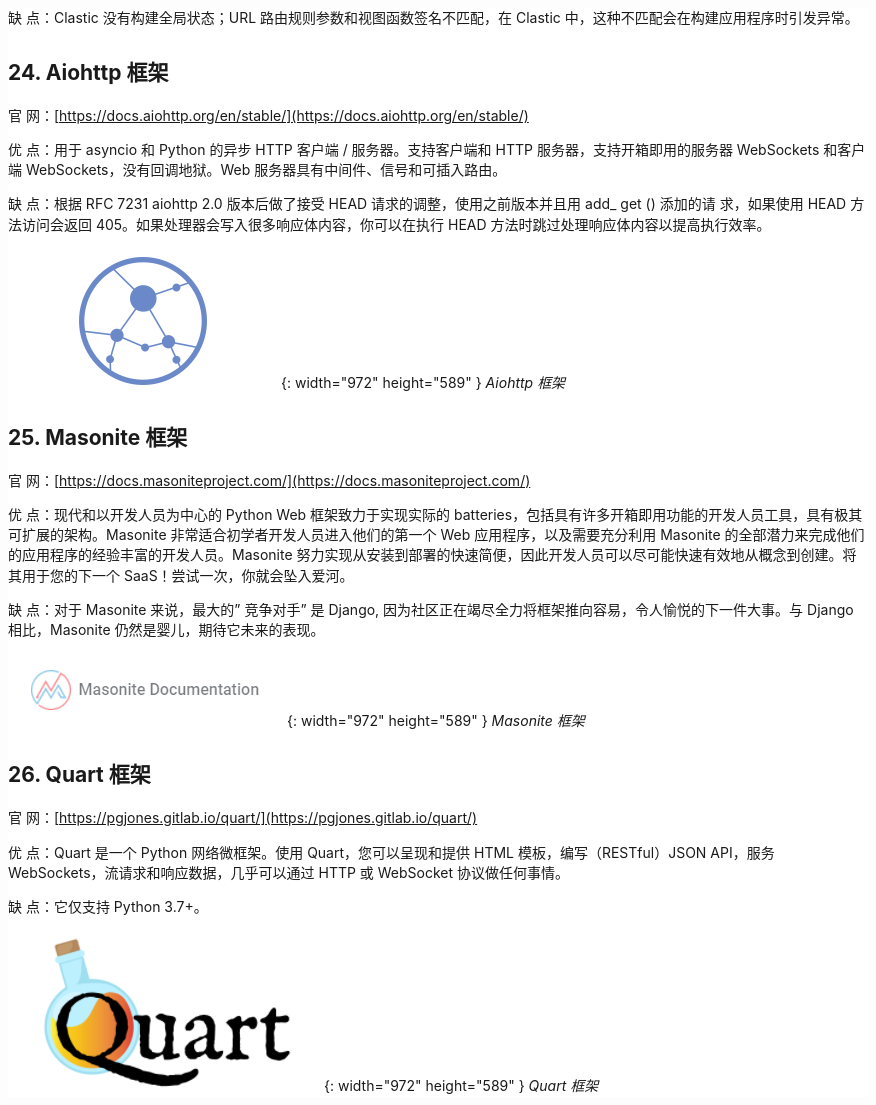 缺 点：Clastic 没有构建全局状态；URL 路由规则参数和视图函数签名不匹配，在 Clastic 中，这种不匹配会在构建应用程序时引发异常。

## 24. Aiohttp 框架

官 网：[https://docs.aiohttp.org/en/stable/](https://docs.aiohttp.org/en/stable/)

优 点：用于 asyncio 和 Python 的异步 HTTP 客户端 / 服务器。支持客户端和 HTTP 服务器，支持开箱即用的服务器 WebSockets 和客户端 WebSockets，没有回调地狱。Web 服务器具有中间件、信号和可插入路由。

缺 点：根据 RFC 7231 aiohttp 2.0 版本后做了接受 HEAD 请求的调整，使用之前版本并且用 add_ get () 添加的请
求，如果使用 HEAD 方法访问会返回 405。如果处理器会写入很多响应体内容，你可以在执行 HEAD 方法时跳过处理响应体内容以提高执行效率。

![Aiohttp 框架](/assets/img/commons/PythonFrame/Aiohttp.png){: width="972" height="589" }
_Aiohttp 框架_

## 25. Masonite 框架

官 网：[https://docs.masoniteproject.com/](https://docs.masoniteproject.com/)

优 点：现代和以开发人员为中心的 Python Web 框架致力于实现实际的 batteries，包括具有许多开箱即用功能的开发人员工具，具有极其可扩展的架构。Masonite 非常适合初学者开发人员进入他们的第一个 Web 应用程序，以及需要充分利用 Masonite 的全部潜力来完成他们的应用程序的经验丰富的开发人员。Masonite 努力实现从安装到部署的快速简便，因此开发人员可以尽可能快速有效地从概念到创建。将其用于您的下一个 SaaS！尝试一次，你就会坠入爱河。

缺 点：对于 Masonite 来说，最大的” 竞争对手” 是 Django, 因为社区正在竭尽全力将框架推向容易，令人愉悦的下一件大事。与 Django 相比，Masonite 仍然是婴儿，期待它未来的表现。

![Masonite 框架](/assets/img/commons/PythonFrame/Masonite.png){: width="972" height="589" }
_Masonite 框架_

## 26. Quart 框架

官 网：[https://pgjones.gitlab.io/quart/](https://pgjones.gitlab.io/quart/)

优 点：Quart 是一个 Python 网络微框架。使用 Quart，您可以呈现和提供 HTML 模板，编写（RESTful）JSON API，服务 WebSockets，流请求和响应数据，几乎可以通过 HTTP 或 WebSocket 协议做任何事情。

缺 点：它仅支持 Python 3.7+。

![Quart 框架](/assets/img/commons/PythonFrame/Quart.png){: width="972" height="589" }
_Quart 框架_
